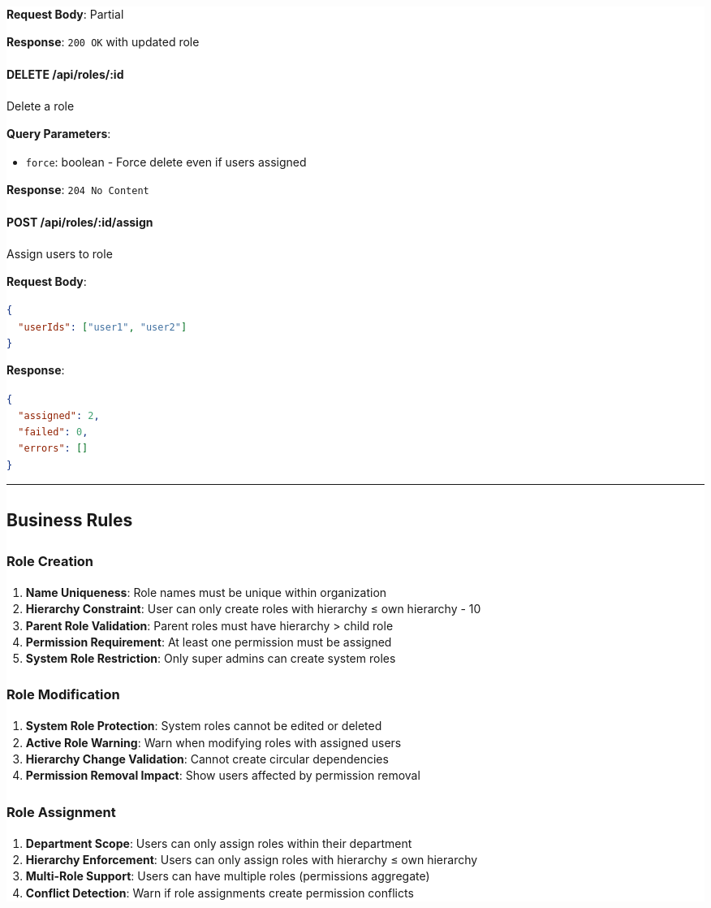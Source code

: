 **Request Body**: Partial<Role>

**Response**: `200 OK` with updated role

#### DELETE /api/roles/:id
Delete a role

**Query Parameters**:
- `force`: boolean - Force delete even if users assigned

**Response**: `204 No Content`

#### POST /api/roles/:id/assign
Assign users to role

**Request Body**:
```json
{
  "userIds": ["user1", "user2"]
}
```

**Response**:
```json
{
  "assigned": 2,
  "failed": 0,
  "errors": []
}
```

---

## Business Rules

### Role Creation

1. **Name Uniqueness**: Role names must be unique within organization
2. **Hierarchy Constraint**: User can only create roles with hierarchy ≤ own hierarchy - 10
3. **Parent Role Validation**: Parent roles must have hierarchy > child role
4. **Permission Requirement**: At least one permission must be assigned
5. **System Role Restriction**: Only super admins can create system roles

### Role Modification

1. **System Role Protection**: System roles cannot be edited or deleted
2. **Active Role Warning**: Warn when modifying roles with assigned users
3. **Hierarchy Change Validation**: Cannot create circular dependencies
4. **Permission Removal Impact**: Show users affected by permission removal

### Role Assignment

1. **Department Scope**: Users can only assign roles within their department
2. **Hierarchy Enforcement**: Users can only assign roles with hierarchy ≤ own hierarchy
3. **Multi-Role Support**: Users can have multiple roles (permissions aggregate)
4. **Conflict Detection**: Warn if role assignments create permission conflicts
